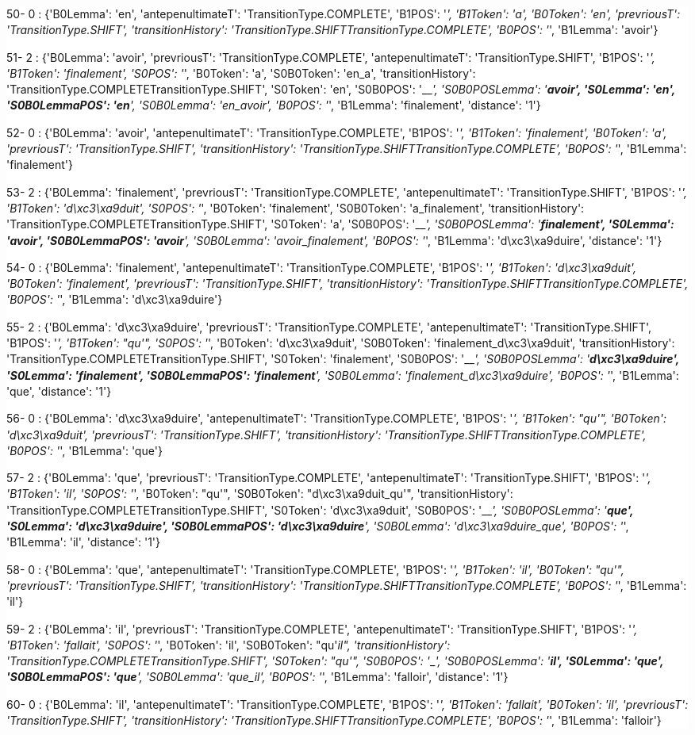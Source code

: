 50- 0 : {'B0Lemma': 'en', 'antepenultimateT': 'TransitionType.COMPLETE', 'B1POS': '_', 'B1Token': 'a', 'B0Token': 'en', 'prevriousT': 'TransitionType.SHIFT', 'transitionHistory': 'TransitionType.SHIFTTransitionType.COMPLETE', 'B0POS': '_', 'B1Lemma': 'avoir'}

51- 2 : {'B0Lemma': 'avoir', 'prevriousT': 'TransitionType.COMPLETE', 'antepenultimateT': 'TransitionType.SHIFT', 'B1POS': '_', 'B1Token': 'finalement', 'S0POS': '_', 'B0Token': 'a', 'S0B0Token': 'en_a', 'transitionHistory': 'TransitionType.COMPLETETransitionType.SHIFT', 'S0Token': 'en', 'S0B0POS': '___', 'S0B0POSLemma': '__avoir', 'S0Lemma': 'en', 'S0B0LemmaPOS': 'en__', 'S0B0Lemma': 'en_avoir', 'B0POS': '_', 'B1Lemma': 'finalement', 'distance': '1'}

52- 0 : {'B0Lemma': 'avoir', 'antepenultimateT': 'TransitionType.COMPLETE', 'B1POS': '_', 'B1Token': 'finalement', 'B0Token': 'a', 'prevriousT': 'TransitionType.SHIFT', 'transitionHistory': 'TransitionType.SHIFTTransitionType.COMPLETE', 'B0POS': '_', 'B1Lemma': 'finalement'}

53- 2 : {'B0Lemma': 'finalement', 'prevriousT': 'TransitionType.COMPLETE', 'antepenultimateT': 'TransitionType.SHIFT', 'B1POS': '_', 'B1Token': 'd\xc3\xa9duit', 'S0POS': '_', 'B0Token': 'finalement', 'S0B0Token': 'a_finalement', 'transitionHistory': 'TransitionType.COMPLETETransitionType.SHIFT', 'S0Token': 'a', 'S0B0POS': '___', 'S0B0POSLemma': '__finalement', 'S0Lemma': 'avoir', 'S0B0LemmaPOS': 'avoir__', 'S0B0Lemma': 'avoir_finalement', 'B0POS': '_', 'B1Lemma': 'd\xc3\xa9duire', 'distance': '1'}

54- 0 : {'B0Lemma': 'finalement', 'antepenultimateT': 'TransitionType.COMPLETE', 'B1POS': '_', 'B1Token': 'd\xc3\xa9duit', 'B0Token': 'finalement', 'prevriousT': 'TransitionType.SHIFT', 'transitionHistory': 'TransitionType.SHIFTTransitionType.COMPLETE', 'B0POS': '_', 'B1Lemma': 'd\xc3\xa9duire'}

55- 2 : {'B0Lemma': 'd\xc3\xa9duire', 'prevriousT': 'TransitionType.COMPLETE', 'antepenultimateT': 'TransitionType.SHIFT', 'B1POS': '_', 'B1Token': "qu'", 'S0POS': '_', 'B0Token': 'd\xc3\xa9duit', 'S0B0Token': 'finalement_d\xc3\xa9duit', 'transitionHistory': 'TransitionType.COMPLETETransitionType.SHIFT', 'S0Token': 'finalement', 'S0B0POS': '___', 'S0B0POSLemma': '__d\xc3\xa9duire', 'S0Lemma': 'finalement', 'S0B0LemmaPOS': 'finalement__', 'S0B0Lemma': 'finalement_d\xc3\xa9duire', 'B0POS': '_', 'B1Lemma': 'que', 'distance': '1'}

56- 0 : {'B0Lemma': 'd\xc3\xa9duire', 'antepenultimateT': 'TransitionType.COMPLETE', 'B1POS': '_', 'B1Token': "qu'", 'B0Token': 'd\xc3\xa9duit', 'prevriousT': 'TransitionType.SHIFT', 'transitionHistory': 'TransitionType.SHIFTTransitionType.COMPLETE', 'B0POS': '_', 'B1Lemma': 'que'}

57- 2 : {'B0Lemma': 'que', 'prevriousT': 'TransitionType.COMPLETE', 'antepenultimateT': 'TransitionType.SHIFT', 'B1POS': '_', 'B1Token': 'il', 'S0POS': '_', 'B0Token': "qu'", 'S0B0Token': "d\xc3\xa9duit_qu'", 'transitionHistory': 'TransitionType.COMPLETETransitionType.SHIFT', 'S0Token': 'd\xc3\xa9duit', 'S0B0POS': '___', 'S0B0POSLemma': '__que', 'S0Lemma': 'd\xc3\xa9duire', 'S0B0LemmaPOS': 'd\xc3\xa9duire__', 'S0B0Lemma': 'd\xc3\xa9duire_que', 'B0POS': '_', 'B1Lemma': 'il', 'distance': '1'}

58- 0 : {'B0Lemma': 'que', 'antepenultimateT': 'TransitionType.COMPLETE', 'B1POS': '_', 'B1Token': 'il', 'B0Token': "qu'", 'prevriousT': 'TransitionType.SHIFT', 'transitionHistory': 'TransitionType.SHIFTTransitionType.COMPLETE', 'B0POS': '_', 'B1Lemma': 'il'}

59- 2 : {'B0Lemma': 'il', 'prevriousT': 'TransitionType.COMPLETE', 'antepenultimateT': 'TransitionType.SHIFT', 'B1POS': '_', 'B1Token': 'fallait', 'S0POS': '_', 'B0Token': 'il', 'S0B0Token': "qu'_il", 'transitionHistory': 'TransitionType.COMPLETETransitionType.SHIFT', 'S0Token': "qu'", 'S0B0POS': '___', 'S0B0POSLemma': '__il', 'S0Lemma': 'que', 'S0B0LemmaPOS': 'que__', 'S0B0Lemma': 'que_il', 'B0POS': '_', 'B1Lemma': 'falloir', 'distance': '1'}

60- 0 : {'B0Lemma': 'il', 'antepenultimateT': 'TransitionType.COMPLETE', 'B1POS': '_', 'B1Token': 'fallait', 'B0Token': 'il', 'prevriousT': 'TransitionType.SHIFT', 'transitionHistory': 'TransitionType.SHIFTTransitionType.COMPLETE', 'B0POS': '_', 'B1Lemma': 'falloir'}
